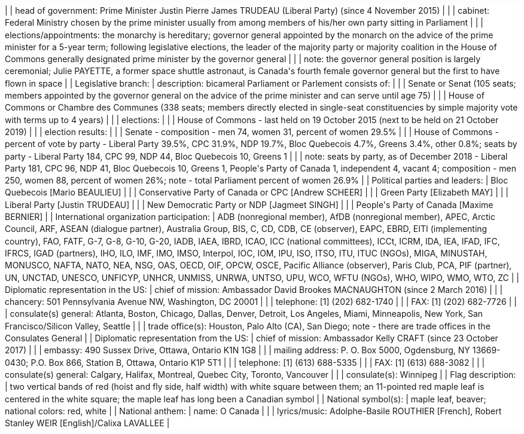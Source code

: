 | | head of government: Prime Minister Justin Pierre James TRUDEAU (Liberal Party) (since 4 November 2015) |
| | cabinet: Federal Ministry chosen by the prime minister usually from among members of his/her own party sitting in Parliament |
| | elections/appointments: the monarchy is hereditary; governor general appointed by the monarch on the advice of the prime minister for a 5-year term; following legislative elections, the leader of the majority party or majority coalition in the House of Commons generally designated prime minister by the governor general |
| | note: the governor general position is largely ceremonial; Julie PAYETTE, a former space shuttle astronaut, is Canada's fourth female governor general but the first to have flown in space |
| Legislative branch: | description: bicameral Parliament or Parlement consists of: |
| | Senate or Senat (105 seats; members appointed by the governor general on the advice of the prime minister and can serve until age 75) |
| | House of Commons or Chambre des Communes (338 seats; members directly elected in single-seat constituencies by simple majority vote with terms up to 4 years) |
| | elections: |
| | House of Commons - last held on 19 October 2015 (next to be held on 21 October 2019) |
| | election results: |
| | Senate - composition - men 74, women 31, percent of women 29.5% |
| | House of Commons - percent of vote by party - Liberal Party 39.5%, CPC 31.9%, NDP 19.7%, Bloc Quebecois 4.7%, Greens 3.4%, other 0.8%; seats by party - Liberal Party 184, CPC 99, NDP 44, Bloc Quebecois 10, Greens 1 |
| | note: seats by party, as of December 2018 - Liberal Party 181, CPC 96, NDP 41, Bloc Quebecois 10, Greens 1, People's Party of Canada 1, independent 4, vacant 4; composition - men 250, women 88, percent of women 26%; note - total Parliament percent of women 26.9% |
| Political parties and leaders: | Bloc Quebecois [Mario BEAULIEU] |
| | Conservative Party of Canada or CPC [Andrew SCHEER] |
| | Green Party [Elizabeth MAY] |
| | Liberal Party [Justin TRUDEAU] |
| | New Democratic Party or NDP [Jagmeet SINGH] |
| | People's Party of Canada [Maxime BERNIER] |
| International organization participation: | ADB (nonregional member), AfDB (nonregional member), APEC, Arctic Council, ARF, ASEAN (dialogue partner), Australia Group, BIS, C, CD, CDB, CE (observer), EAPC, EBRD, EITI (implementing country), FAO, FATF, G-7, G-8, G-10, G-20, IADB, IAEA, IBRD, ICAO, ICC (national committees), ICCt, ICRM, IDA, IEA, IFAD, IFC, IFRCS, IGAD (partners), IHO, ILO, IMF, IMO, IMSO, Interpol, IOC, IOM, IPU, ISO, ITSO, ITU, ITUC (NGOs), MIGA, MINUSTAH, MONUSCO, NAFTA, NATO, NEA, NSG, OAS, OECD, OIF, OPCW, OSCE, Pacific Alliance (observer), Paris Club, PCA, PIF (partner), UN, UNCTAD, UNESCO, UNFICYP, UNHCR, UNMISS, UNRWA, UNTSO, UPU, WCO, WFTU (NGOs), WHO, WIPO, WMO, WTO, ZC |
| Diplomatic representation in the US: | chief of mission: Ambassador David Brookes MACNAUGHTON (since 2 March 2016) |
| | chancery: 501 Pennsylvania Avenue NW, Washington, DC 20001 |
| | telephone: [1] (202) 682-1740 |
| | FAX: [1] (202) 682-7726 |
| | consulate(s) general: Atlanta, Boston, Chicago, Dallas, Denver, Detroit, Los Angeles, Miami, Minneapolis, New York, San Francisco/Silicon Valley, Seattle |
| | trade office(s): Houston, Palo Alto (CA), San Diego; note - there are trade offices in the Consulates General |
| Diplomatic representation from the US: | chief of mission: Ambassador Kelly CRAFT (since 23 October 2017) |
| | embassy: 490 Sussex Drive, Ottawa, Ontario K1N 1G8 |
| | mailing address: P. O. Box 5000, Ogdensburg, NY 13669-0430; P.O. Box 866, Station B, Ottawa, Ontario K1P 5T1 |
| | telephone: [1] (613) 688-5335 |
| | FAX: [1] (613) 688-3082 |
| | consulate(s) general: Calgary, Halifax, Montreal, Quebec City, Toronto, Vancouver |
| | consulate(s): Winnipeg |
| Flag description: | two vertical bands of red (hoist and fly side, half width) with white square between them; an 11-pointed red maple leaf is centered in the white square; the maple leaf has long been a Canadian symbol |
| National symbol(s): | maple leaf, beaver; national colors: red, white |
| National anthem: | name: O Canada |
| | lyrics/music: Adolphe-Basile ROUTHIER [French], Robert Stanley WEIR [English]/Calixa LAVALLEE |
